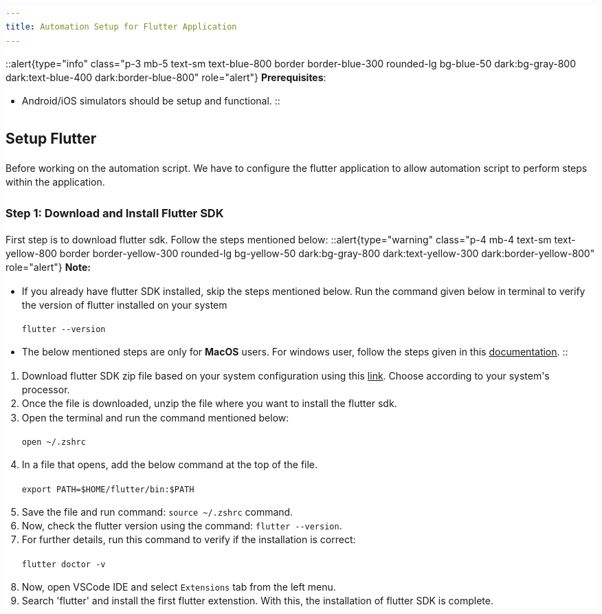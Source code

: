 ```yaml
---
title: Automation Setup for Flutter Application
---
```


::alert{type="info" class="p-3 mb-5 text-sm text-blue-800 border border-blue-300 rounded-lg bg-blue-50 dark:bg-gray-800 dark:text-blue-400 dark:border-blue-800" role="alert"}
**Prerequisites**:
- Android/iOS simulators should be setup and functional.
::

## Setup Flutter
Before working on the automation script. We have to configure the flutter application to allow automation script to perform steps within the application.

### Step 1: Download and Install Flutter SDK
First step is to download flutter sdk. Follow the steps mentioned below:
::alert{type="warning" class="p-4 mb-4 text-sm text-yellow-800 border border-yellow-300 rounded-lg bg-yellow-50 dark:bg-gray-800 dark:text-yellow-300 dark:border-yellow-800" role="alert"}
**Note:**
- If you already have flutter SDK installed, skip the steps mentioned below. Run the command given below in terminal to verify the version of flutter installed on your system
    ```shell
    flutter --version
    ```
- The below mentioned steps are only for **MacOS** users. For windows user, follow the steps given in this [documentation](https://docs.flutter.dev/get-started/install/windows/mobile?tab=download#install-the-flutter-sdk).
::
1. Download flutter SDK zip file based on your system configuration using this [link](https://docs.flutter.dev/get-started/install/macos/mobile-android?tab=download#install-the-flutter-sdk). Choose according to your system's processor.
2. Once the file is downloaded, unzip the file where you want to install the flutter sdk.
3. Open the terminal and run the command mentioned below:
    ```shell
    open ~/.zshrc
    ```
4. In a file that opens, add the below command at the top of the file.
    ```shell
    export PATH=$HOME/flutter/bin:$PATH
    ```
5. Save the file and run command: `source ~/.zshrc` command.
6. Now, check the flutter version using the command: `flutter --version`.
7. For further details, run this command to verify if the installation is correct:
    ```shell
    flutter doctor -v
    ```
8. Now, open VSCode IDE and select `Extensions` tab from the left menu.
9. Search 'flutter' and install the first flutter extenstion.
With this, the installation of flutter SDK is complete.
